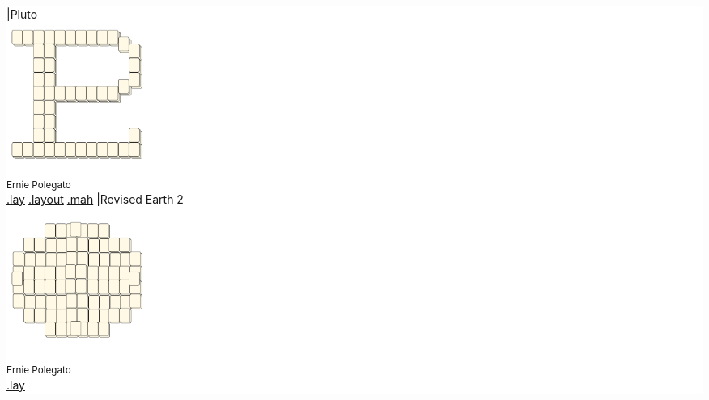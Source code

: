 |Pluto<br><img src="./eplayastro/pluto_2.svg" height="180" width="175"><br> <sub>Ernie Polegato</sub> <br>[.lay](./eplayastro/pluto_2.lay)  [.layout](./eplayastro/pluto_2.layout)  [.mah](./eplayastro/pluto_2.mah) |Revised Earth 2<br><img src="./eplayastro/revised_earth_2_2.svg" height="180" width="175"><br> <sub>Ernie Polegato</sub> <br>[.lay](./eplayastro/revised_earth_2_2.lay)